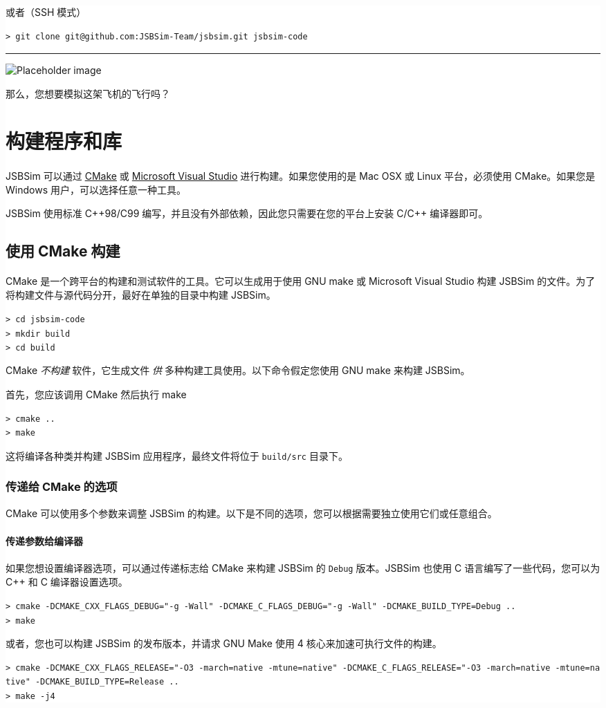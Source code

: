或者（SSH 模式）

```
> git clone git@github.com:JSBSim-Team/jsbsim.git jsbsim-code
```

------

![Placeholder image](https://jsbsim-team.github.io/jsbsim-reference-manual/assets/img/ac_airspeeds_recap.svg)

那么，您想要模拟这架飞机的飞行吗？

# 构建程序和库

JSBSim 可以通过 [CMake](https://cmake.org/) 或 [Microsoft Visual Studio](https://www.visualstudio.com/free-developer-offers/) 进行构建。如果您使用的是 Mac OSX 或 Linux 平台，必须使用 CMake。如果您是 Windows 用户，可以选择任意一种工具。

JSBSim 使用标准 C++98/C99 编写，并且没有外部依赖，因此您只需要在您的平台上安装 C/C++ 编译器即可。

## 使用 CMake 构建

CMake 是一个跨平台的构建和测试软件的工具。它可以生成用于使用 GNU make 或 Microsoft Visual Studio 构建 JSBSim 的文件。为了将构建文件与源代码分开，最好在单独的目录中构建 JSBSim。

```
> cd jsbsim-code
> mkdir build
> cd build
```

CMake *不构建* 软件，它生成文件 *供* 多种构建工具使用。以下命令假定您使用 GNU make 来构建 JSBSim。

首先，您应该调用 CMake 然后执行 make

```
> cmake ..
> make
```

这将编译各种类并构建 JSBSim 应用程序，最终文件将位于 `build/src` 目录下。

### 传递给 CMake 的选项

CMake 可以使用多个参数来调整 JSBSim 的构建。以下是不同的选项，您可以根据需要独立使用它们或任意组合。

#### 传递参数给编译器

如果您想设置编译器选项，可以通过传递标志给 CMake 来构建 JSBSim 的 `Debug` 版本。JSBSim 也使用 C 语言编写了一些代码，您可以为 C++ 和 C 编译器设置选项。

```
> cmake -DCMAKE_CXX_FLAGS_DEBUG="-g -Wall" -DCMAKE_C_FLAGS_DEBUG="-g -Wall" -DCMAKE_BUILD_TYPE=Debug ..
> make
```

或者，您也可以构建 JSBSim 的发布版本，并请求 GNU Make 使用 4 核心来加速可执行文件的构建。

```
> cmake -DCMAKE_CXX_FLAGS_RELEASE="-O3 -march=native -mtune=native" -DCMAKE_C_FLAGS_RELEASE="-O3 -march=native -mtune=native" -DCMAKE_BUILD_TYPE=Release ..
> make -j4
```
